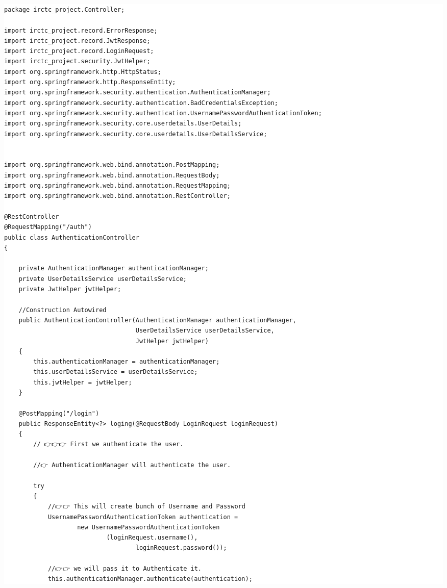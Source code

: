     package irctc_project.Controller;

    import irctc_project.record.ErrorResponse;
    import irctc_project.record.JwtResponse;
    import irctc_project.record.LoginRequest;
    import irctc_project.security.JwtHelper;
    import org.springframework.http.HttpStatus;
    import org.springframework.http.ResponseEntity;
    import org.springframework.security.authentication.AuthenticationManager;
    import org.springframework.security.authentication.BadCredentialsException;
    import org.springframework.security.authentication.UsernamePasswordAuthenticationToken;
    import org.springframework.security.core.userdetails.UserDetails;
    import org.springframework.security.core.userdetails.UserDetailsService;
    
    
    import org.springframework.web.bind.annotation.PostMapping;
    import org.springframework.web.bind.annotation.RequestBody;
    import org.springframework.web.bind.annotation.RequestMapping;
    import org.springframework.web.bind.annotation.RestController;
    
    @RestController
    @RequestMapping("/auth")
    public class AuthenticationController
    {

        private AuthenticationManager authenticationManager;
        private UserDetailsService userDetailsService;
        private JwtHelper jwtHelper;
    
        //Construction Autowired
        public AuthenticationController(AuthenticationManager authenticationManager,
                                        UserDetailsService userDetailsService,
                                        JwtHelper jwtHelper)
        {
            this.authenticationManager = authenticationManager;
            this.userDetailsService = userDetailsService;
            this.jwtHelper = jwtHelper;
        }
    
        @PostMapping("/login")
        public ResponseEntity<?> loging(@RequestBody LoginRequest loginRequest)
        {
            // 👉👉👉 First we authenticate the user.
    
            //👉 AuthenticationManager will authenticate the user.
    
            try
            {
                //👉👉 This will create bunch of Username and Password
                UsernamePasswordAuthenticationToken authentication =
                        new UsernamePasswordAuthenticationToken
                                (loginRequest.username(),
                                        loginRequest.password());
    
                //👉👉 we will pass it to Authenticate it.
                this.authenticationManager.authenticate(authentication);
    